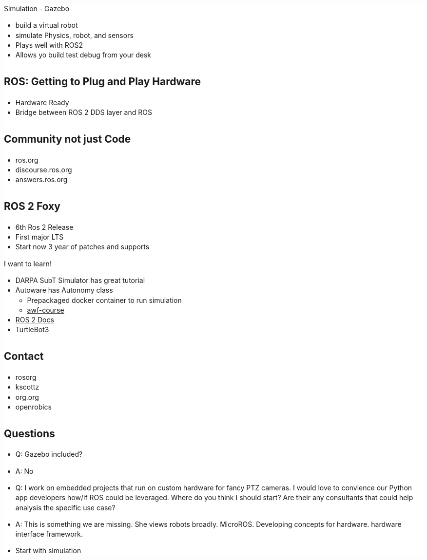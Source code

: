 Simulation - Gazebo

- build a virtual robot
- simulate Physics, robot, and sensors
- Plays well with ROS2
- Allows yo build test debug from your desk

## ROS: Getting to Plug and Play Hardware

- Hardware Ready
- Bridge between ROS 2 DDS layer and ROS

## Community not just Code

- ros.org
- discourse.ros.org
- answers.ros.org

## ROS 2 Foxy

- 6th Ros 2 Release
- First major LTS
- Start now 3 year of patches and supports

I want to learn!

- DARPA SubT Simulator has great tutorial
- Autoware has Autonomy class
  - Prepackaged docker container to run simulation
  - [awf-course](https://autoware.org/awf-course)
- [ROS 2 Docs](index.ros.org/doc/ros2)
- TurtleBot3

## Contact

- rosorg
- kscottz
- org.org
- openrobics

## Questions

- Q: Gazebo included?
- A: No

- Q: I work on embedded projects that run on custom hardware for fancy PTZ cameras. I would love to convience our Python app developers how/if ROS could be leveraged. Where do you think I should start? Are their any consultants that could help analysis the specific use case?
- A: This is something we are missing.  She views robots broadly. MicroROS. Developing concepts for hardware. hardware interface framework.

- Start with simulation
